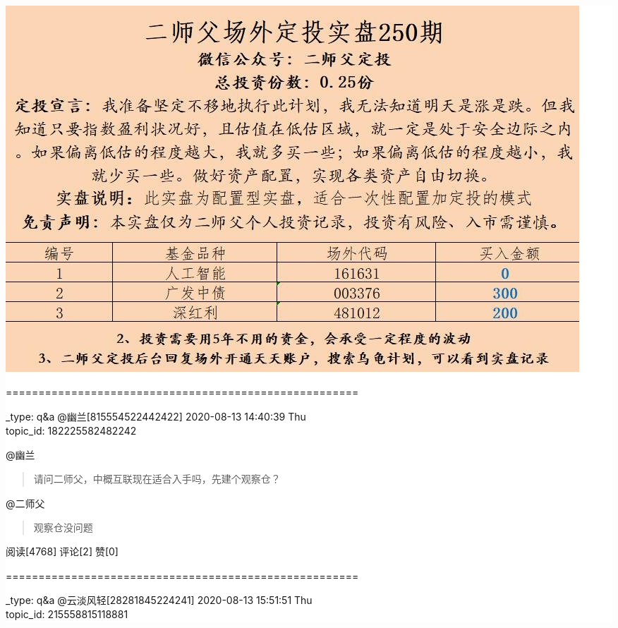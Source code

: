 ![](pic/FuYE/FuYEJXp5JGQ95gU7Sn6BmLBWm_wX.jpg)

======================================================






_type: q&a
@幽兰[815554522442422]
2020-08-13 14:40:39 Thu  
topic_id: 182225582482242


@幽兰

>  请问二师父，中概互联现在适合入手吗，先建个观察仓？


@二师父

>  观察仓没问题


阅读[4768]  评论[2]  赞[0] 

======================================================






_type: q&a
@云淡风轻[28281845224241]
2020-08-13 15:51:51 Thu  
topic_id: 215558815118881
